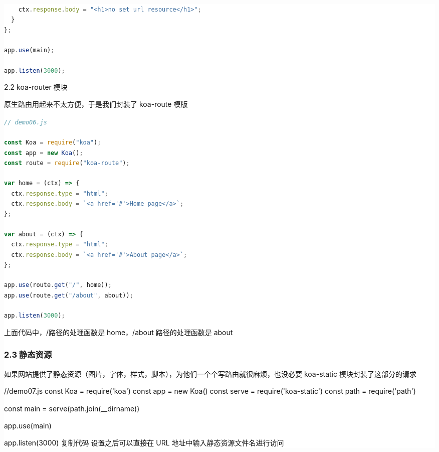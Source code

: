 ```javascript
    ctx.response.body = "<h1>no set url resource</h1>";
  }
};

app.use(main);

app.listen(3000);
```

2.2 koa-router 模块

原生路由用起来不太方便，于是我们封装了 koa-route 模版

```javascript
// demo06.js

const Koa = require("koa");
const app = new Koa();
const route = require("koa-route");

var home = (ctx) => {
  ctx.response.type = "html";
  ctx.response.body = `<a href='#'>Home page</a>`;
};

var about = (ctx) => {
  ctx.response.type = "html";
  ctx.response.body = `<a href='#'>About page</a>`;
};

app.use(route.get("/", home));
app.use(route.get("/about", about));

app.listen(3000);
```

上面代码中，/路径的处理函数是 home，/about 路径的处理函数是 about

### 2.3 静态资源

如果网站提供了静态资源（图片，字体，样式，脚本），为他们一个个写路由就很麻烦，也没必要
koa-static 模块封装了这部分的请求

//demo07.js
const Koa = require('koa')
const app = new Koa()
const serve = require('koa-static')
const path = require('path')

const main = serve(path.join(\_\_dirname))

app.use(main)

app.listen(3000)
复制代码
设置之后可以直接在 URL 地址中输入静态资源文件名进行访问
